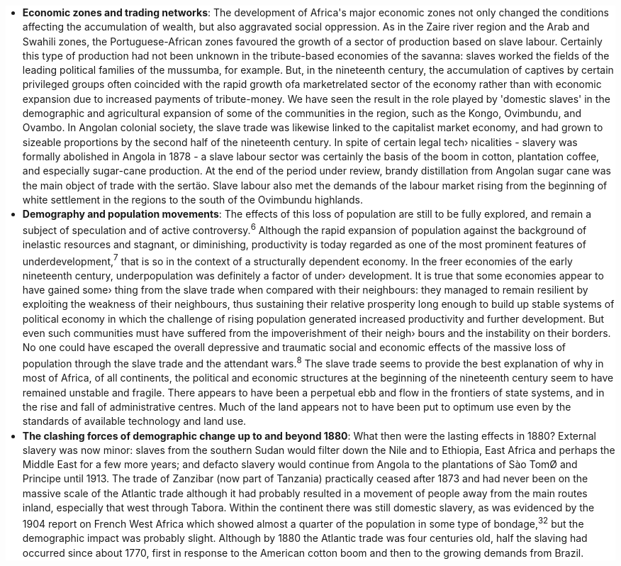* **Economic zones and trading networks**: The development of Africa's major economic zones not only changed the conditions affecting the accumulation of wealth, but also aggravated social oppression. As in the Zaire river region and the Arab and Swahili zones, the Portuguese-African zones favoured the growth of a sector of production based on slave labour. Certainly this type of production had not been unknown in the tribute-based economies of the savanna: slaves worked the fields of the leading political families of the mussumba, for example. But, in the nineteenth century, the accumulation of captives by certain privileged groups often coincided with the rapid growth ofa marketrelated sector of the economy rather than with economic expansion due to increased payments of tribute-money. We have seen the result in the role played by 'domestic slaves' in the demographic and agricultural expansion of some of the communities in the region, such as the Kongo, Ovimbundu, and Ovambo.
In Angolan colonial society, the slave trade was likewise linked to the capitalist market economy, and had grown to sizeable proportions by the second half of the nineteenth century. In spite of certain legal tech› nicalities - slavery was formally abolished in Angola in 1878 - a slave labour sector was certainly the basis of the boom in cotton, plantation coffee, and especially sugar-cane production. At the end of the period under review, brandy distillation from Angolan sugar cane was the main object of trade with the sertäo. Slave labour also met the demands of the labour market rising from the beginning of white settlement in the regions to the south of the Ovimbundu highlands.
* **Demography and population movements**: The effects of this loss of population are still to be fully explored, and remain a subject of speculation and of active controversy.$^{6}$ Although the rapid expansion of population against the background of inelastic resources and stagnant, or diminishing, productivity is today regarded as one of the most prominent features of underdevelopment,$^{7}$ that is so in the context of a structurally dependent economy. In the freer economies of the early nineteenth century, underpopulation was definitely a factor of under› development. It is true that some economies appear to have gained some› thing from the slave trade when compared with their neighbours: they managed to remain resilient by exploiting the weakness of their neighbours, thus sustaining their relative prosperity long enough to build up stable systems of political economy in which the challenge of rising population generated increased productivity and further development. But even such communities must have suffered from the impoverishment of their neigh› bours and the instability on their borders. No one could have escaped the overall depressive and traumatic social and economic effects of the massive loss of population through the slave trade and the attendant wars.$^{8}$ The slave trade seems to provide the best explanation of why in most of Africa, of all continents, the political and economic structures at the beginning of the nineteenth century seem to have remained unstable and fragile. There appears to have been a perpetual ebb and flow in the frontiers of state systems, and in the rise and fall of administrative centres. Much of the land appears not to have been put to optimum use even by the standards of available technology and land use.
* **The clashing forces of demographic change up to and beyond 1880**: What then were the lasting effects in 1880? External slavery was now minor: slaves from the southern Sudan would filter down the Nile and to Ethiopia, East Africa and perhaps the Middle East for a few more years; and defacto slavery would continue from Angola to the plantations of Sào TomØ and Principe until 1913. The trade of Zanzibar (now part of Tanzania) practically ceased after 1873 and had never been on the massive scale of the Atlantic trade although it had probably resulted in a movement of people away from the main routes inland, especially that west through Tabora. Within the continent there was still domestic slavery, as was evidenced by the 1904 report on French West Africa which showed almost a quarter of the population in some type of bondage,$^{32}$ but the demographic impact was probably slight. Although by 1880 the Atlantic trade was four centuries old, half the slaving had occurred since about 1770, first in response to the American cotton boom and then to the growing demands from Brazil.